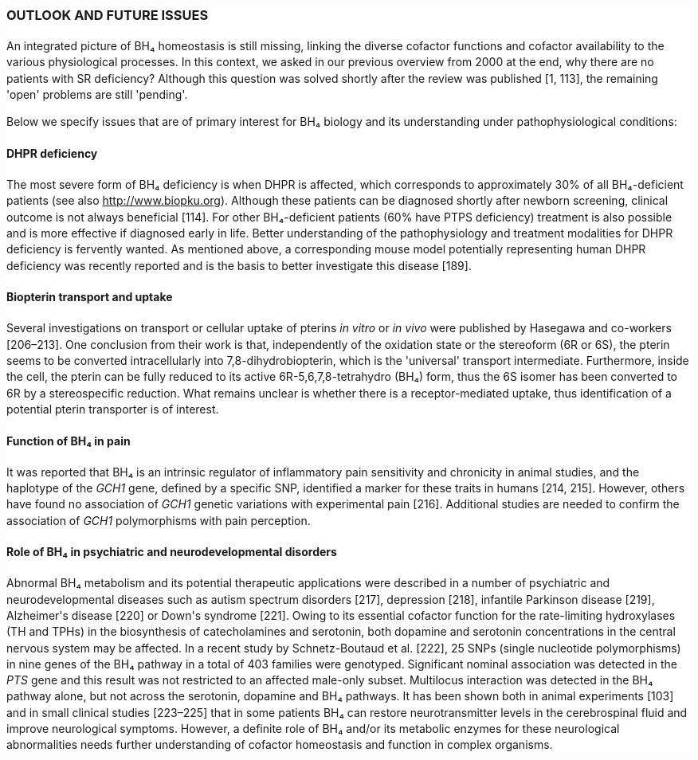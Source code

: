 ### OUTLOOK AND FUTURE ISSUES

An integrated picture of BH₄ homeostasis is still missing, linking the diverse cofactor functions and cofactor availability to the various physiological processes. In this context, we asked in our previous overview from 2000 at the end, why there are no patients with SR deficiency? Although this question was solved shortly after the review was published [1, 113], the remaining 'open' problems are still 'pending'.

Below we specify issues that are of primary interest for BH₄ biology and its understanding under pathophysiological conditions:

#### DHPR deficiency

The most severe form of BH₄ deficiency is when DHPR is affected, which corresponds to approximately 30% of all BH₄-deficient patients (see also http://www.biopku.org). Although these patients can be diagnosed shortly after newborn screening, clinical outcome is not always beneficial [114]. For other BH₄-deficient patients (60% have PTPS deficiency) treatment is also possible and is more effective if diagnosed early in life. Better understanding of the pathophysiology and treatment modalities for DHPR deficiency is fervently wanted. As mentioned above, a corresponding mouse model potentially representing human DHPR deficiency was recently reported and is the basis to better investigate this disease [189].

#### Biopterin transport and uptake

Several investigations on transport or cellular uptake of pterins *in vitro* or *in vivo* were published by Hasegawa and co-workers [206–213]. One conclusion from their work is that, independently of the oxidation state or the stereoform (6R or 6S), the pterin seems to be converted intracellularly into 7,8-dihydrobiopterin, which is the 'universal' transport intermediate. Furthermore, inside the cell, the pterin can be fully reduced to its active 6R-5,6,7,8-tetrahydro (BH₄) form, thus the 6S isomer has been converted to 6R by a stereospecific reduction. What remains unclear is whether there is a receptor-mediated uptake, thus identification of a potential pterin transporter is of interest.

#### Function of BH₄ in pain

It was reported that BH₄ is an intrinsic regulator of inflammatory pain sensitivity and chronicity in animal studies, and the haplotype of the *GCH1* gene, defined by a specific SNP, identified a marker for these traits in humans [214, 215]. However, others have found no association of *GCH1* genetic variations with experimental pain [216]. Additional studies are needed to confirm the association of *GCH1* polymorphisms with pain perception.

#### Role of BH₄ in psychiatric and neurodevelopmental disorders

Abnormal BH₄ metabolism and its potential therapeutic applications were described in a number of psychiatric and neurodevelopmental diseases such as autism spectrum disorders [217], depression [218], infantile Parkinson disease [219], Alzheimer's disease [220] or Down's syndrome [221]. Owing to its essential cofactor function for the rate-limiting hydroxylases (TH and TPHs) in the biosynthesis of catecholamines and serotonin, both dopamine and serotonin concentrations in the central nervous system may be affected. In a recent study by Schnetz-Boutaud et al. [222], 25 SNPs (single nucleotide polymorphisms) in nine genes of the BH₄ pathway in a total of 403 families were genotyped. Significant nominal association was detected in the *PTS* gene and this result was not restricted to an affected male-only subset. Multilocus interaction was detected in the BH₄ pathway alone, but not across the serotonin, dopamine and BH₄ pathways. It has been shown both in animal experiments [103] and in small clinical studies [223–225] that in some patients BH₄ can restore neurotransmitter levels in the cerebrospinal fluid and improve neurological symptoms. However, a definite role of BH₄ and/or its metabolic enzymes for these neurological abnormalities needs further understanding of cofactor homeostasis and function in complex organisms.
